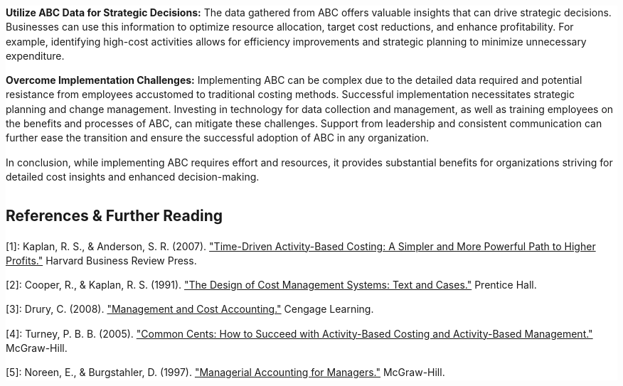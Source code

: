 **Utilize ABC Data for Strategic Decisions:** The data gathered from ABC offers valuable insights that can drive strategic decisions. Businesses can use this information to optimize resource allocation, target cost reductions, and enhance profitability. For example, identifying high-cost activities allows for efficiency improvements and strategic planning to minimize unnecessary expenditure.

**Overcome Implementation Challenges:** Implementing ABC can be complex due to the detailed data required and potential resistance from employees accustomed to traditional costing methods. Successful implementation necessitates strategic planning and change management. Investing in technology for data collection and management, as well as training employees on the benefits and processes of ABC, can mitigate these challenges. Support from leadership and consistent communication can further ease the transition and ensure the successful adoption of ABC in any organization. 

In conclusion, while implementing ABC requires effort and resources, it provides substantial benefits for organizations striving for detailed cost insights and enhanced decision-making.

## References & Further Reading

[1]: Kaplan, R. S., & Anderson, S. R. (2007). ["Time-Driven Activity-Based Costing: A Simpler and More Powerful Path to Higher Profits."](https://www.hbs.edu/ris/Publication%20Files/04-045_d62528d4-7931-4ea1-a205-d9683c639d6e.pdf) Harvard Business Review Press.

[2]: Cooper, R., & Kaplan, R. S. (1991). ["The Design of Cost Management Systems: Text and Cases."](https://archive.org/details/designofcostmana0000coop) Prentice Hall.

[3]: Drury, C. (2008). ["Management and Cost Accounting."](https://link.springer.com/book/10.1007/978-1-4899-6828-9) Cengage Learning.

[4]: Turney, P. B. B. (2005). ["Common Cents: How to Succeed with Activity-Based Costing and Activity-Based Management."](https://archive.org/details/commoncentshowto0000turn) McGraw-Hill.

[5]: Noreen, E., & Burgstahler, D. (1997). ["Managerial Accounting for Managers."](https://papers.ssrn.com/sol3/papers.cfm?abstract_id=8505) McGraw-Hill.